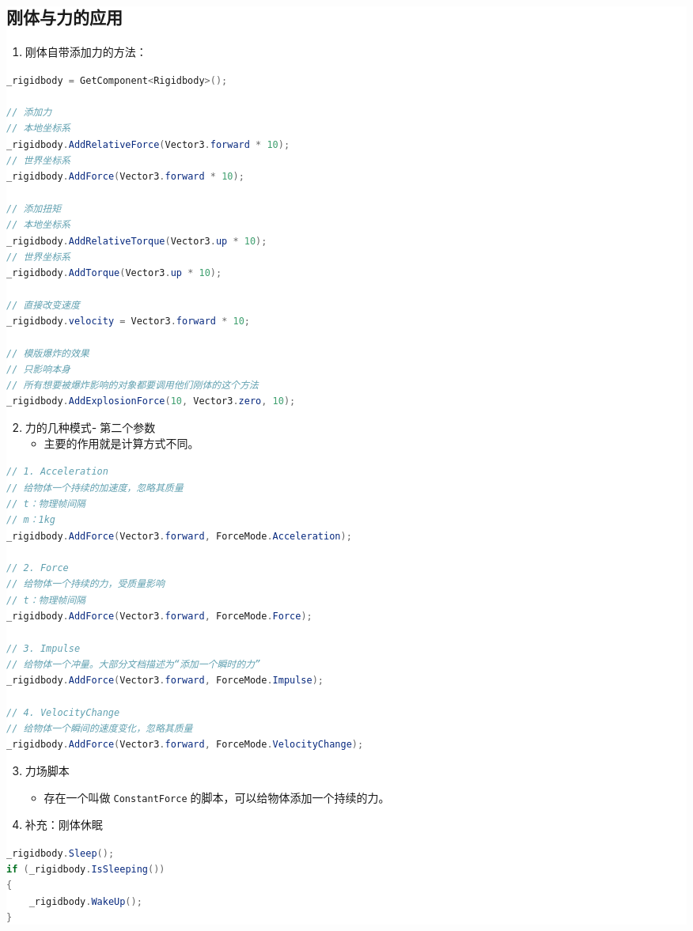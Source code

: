 ## 刚体与力的应用
1. 刚体自带添加力的方法：
```c#
_rigidbody = GetComponent<Rigidbody>();

// 添加力
// 本地坐标系
_rigidbody.AddRelativeForce(Vector3.forward * 10);
// 世界坐标系
_rigidbody.AddForce(Vector3.forward * 10);

// 添加扭矩
// 本地坐标系
_rigidbody.AddRelativeTorque(Vector3.up * 10);
// 世界坐标系
_rigidbody.AddTorque(Vector3.up * 10);

// 直接改变速度
_rigidbody.velocity = Vector3.forward * 10;

// 模版爆炸的效果
// 只影响本身
// 所有想要被爆炸影响的对象都要调用他们刚体的这个方法
_rigidbody.AddExplosionForce(10, Vector3.zero, 10);
```
2. 力的几种模式- 第二个参数
    - 主要的作用就是计算方式不同。
```c#
// 1. Acceleration
// 给物体一个持续的加速度，忽略其质量
// t：物理帧间隔 
// m：1kg
_rigidbody.AddForce(Vector3.forward, ForceMode.Acceleration);

// 2. Force
// 给物体一个持续的力，受质量影响
// t：物理帧间隔
_rigidbody.AddForce(Vector3.forward, ForceMode.Force);

// 3. Impulse
// 给物体一个冲量。大部分文档描述为“添加一个瞬时的力”
_rigidbody.AddForce(Vector3.forward, ForceMode.Impulse);

// 4. VelocityChange
// 给物体一个瞬间的速度变化，忽略其质量
_rigidbody.AddForce(Vector3.forward, ForceMode.VelocityChange);
```

3. 力场脚本
    - 存在一个叫做 `ConstantForce` 的脚本，可以给物体添加一个持续的力。

4. 补充：刚体休眠
```c#
_rigidbody.Sleep();
if (_rigidbody.IsSleeping())
{
    _rigidbody.WakeUp();
}
```
